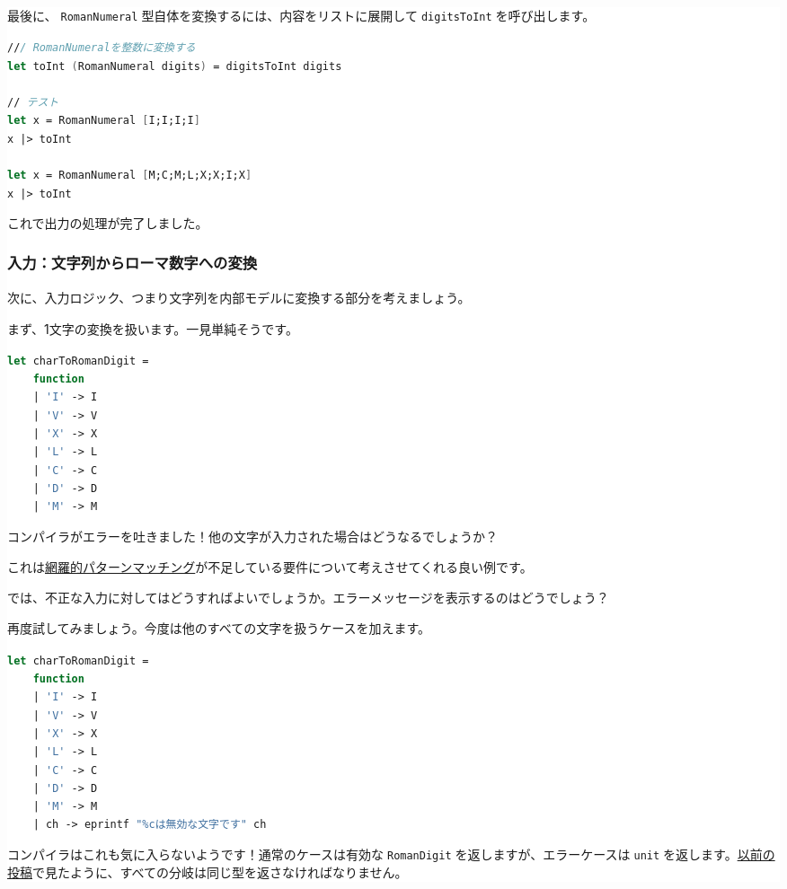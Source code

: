 最後に、 `RomanNumeral` 型自体を変換するには、内容をリストに展開して `digitsToInt` を呼び出します。

```fsharp
/// RomanNumeralを整数に変換する
let toInt (RomanNumeral digits) = digitsToInt digits

// テスト
let x = RomanNumeral [I;I;I;I]
x |> toInt

let x = RomanNumeral [M;C;M;L;X;X;I;X]
x |> toInt
```

これで出力の処理が完了しました。

### 入力：文字列からローマ数字への変換

次に、入力ロジック、つまり文字列を内部モデルに変換する部分を考えましょう。

まず、1文字の変換を扱います。一見単純そうです。

```fsharp
let charToRomanDigit =
    function
    | 'I' -> I
    | 'V' -> V
    | 'X' -> X
    | 'L' -> L
    | 'C' -> C
    | 'D' -> D
    | 'M' -> M
```

コンパイラがエラーを吐きました！他の文字が入力された場合はどうなるでしょうか？

これは[網羅的パターンマッチング](../posts/correctness-exhaustive-pattern-matching.html)が不足している要件について考えさせてくれる良い例です。

では、不正な入力に対してはどうすればよいでしょうか。エラーメッセージを表示するのはどうでしょう？

再度試してみましょう。今度は他のすべての文字を扱うケースを加えます。

```fsharp
let charToRomanDigit =
    function
    | 'I' -> I
    | 'V' -> V
    | 'X' -> X
    | 'L' -> L
    | 'C' -> C
    | 'D' -> D
    | 'M' -> M
	| ch -> eprintf "%cは無効な文字です" ch
```

コンパイラはこれも気に入らないようです！通常のケースは有効な `RomanDigit` を返しますが、エラーケースは `unit` を返します。[以前の投稿](../posts/pattern-matching.html)で見たように、すべての分岐は同じ型を返さなければなりません。
